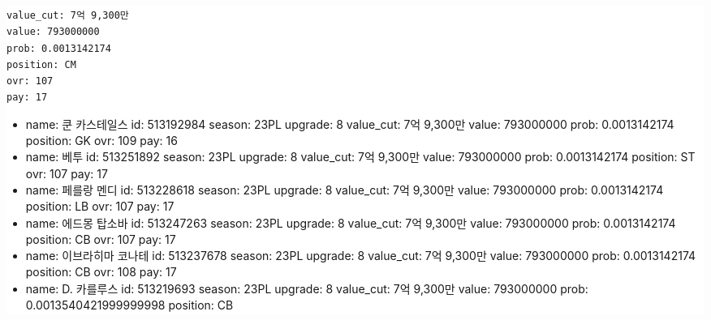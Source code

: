     value_cut: 7억 9,300만
    value: 793000000
    prob: 0.0013142174
    position: CM
    ovr: 107
    pay: 17
  - name: 쿤 카스테일스
    id: 513192984
    season: 23PL
    upgrade: 8
    value_cut: 7억 9,300만
    value: 793000000
    prob: 0.0013142174
    position: GK
    ovr: 109
    pay: 16
  - name: 베투
    id: 513251892
    season: 23PL
    upgrade: 8
    value_cut: 7억 9,300만
    value: 793000000
    prob: 0.0013142174
    position: ST
    ovr: 107
    pay: 17
  - name: 페를랑 멘디
    id: 513228618
    season: 23PL
    upgrade: 8
    value_cut: 7억 9,300만
    value: 793000000
    prob: 0.0013142174
    position: LB
    ovr: 107
    pay: 17
  - name: 에드몽 탑소바
    id: 513247263
    season: 23PL
    upgrade: 8
    value_cut: 7억 9,300만
    value: 793000000
    prob: 0.0013142174
    position: CB
    ovr: 107
    pay: 17
  - name: 이브라히마 코나테
    id: 513237678
    season: 23PL
    upgrade: 8
    value_cut: 7억 9,300만
    value: 793000000
    prob: 0.0013142174
    position: CB
    ovr: 108
    pay: 17
  - name: D. 카를루스
    id: 513219693
    season: 23PL
    upgrade: 8
    value_cut: 7억 9,300만
    value: 793000000
    prob: 0.0013540421999999998
    position: CB